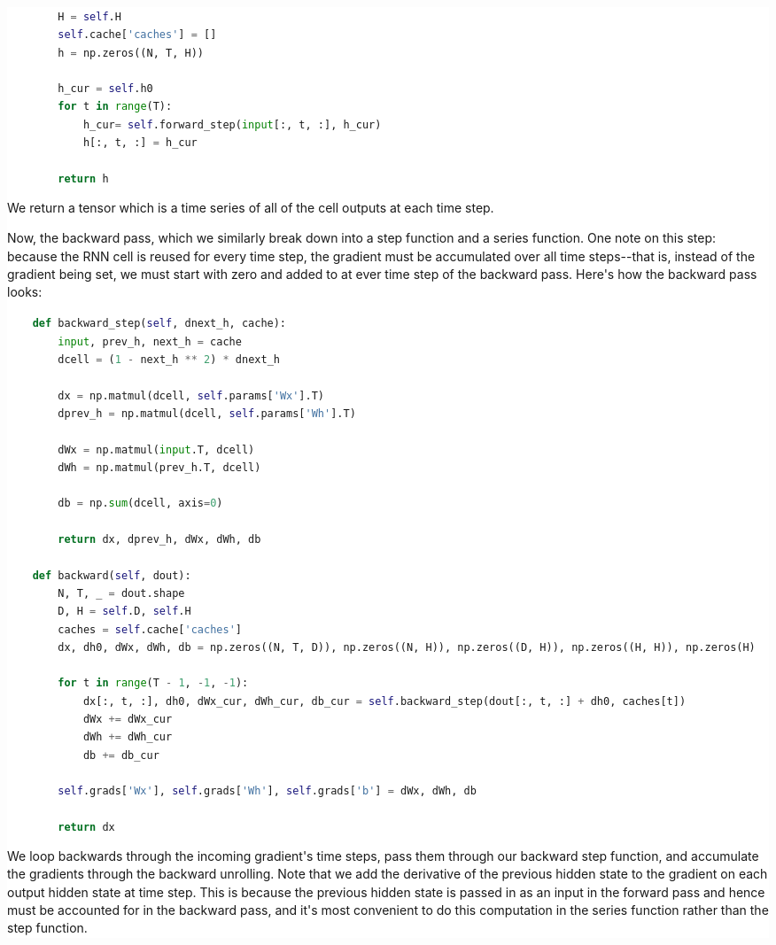 ```python
        H = self.H
        self.cache['caches'] = []
        h = np.zeros((N, T, H))

        h_cur = self.h0
        for t in range(T):
            h_cur= self.forward_step(input[:, t, :], h_cur)
            h[:, t, :] = h_cur

        return h
```
We return a tensor which is a time series of all of the cell outputs at each time step.

Now, the backward pass, which we similarly break down into a step function and a series function. One note on this step: because the RNN cell is reused for every time step, the gradient must be accumulated over all time steps--that is, instead of the gradient being set, we must start with zero and added to at ever time step of the backward pass. Here's how the backward pass looks:
```python
    def backward_step(self, dnext_h, cache):
        input, prev_h, next_h = cache
        dcell = (1 - next_h ** 2) * dnext_h

        dx = np.matmul(dcell, self.params['Wx'].T)
        dprev_h = np.matmul(dcell, self.params['Wh'].T)

        dWx = np.matmul(input.T, dcell)
        dWh = np.matmul(prev_h.T, dcell)

        db = np.sum(dcell, axis=0)

        return dx, dprev_h, dWx, dWh, db

    def backward(self, dout):
        N, T, _ = dout.shape
        D, H = self.D, self.H
        caches = self.cache['caches']
        dx, dh0, dWx, dWh, db = np.zeros((N, T, D)), np.zeros((N, H)), np.zeros((D, H)), np.zeros((H, H)), np.zeros(H)

        for t in range(T - 1, -1, -1):
            dx[:, t, :], dh0, dWx_cur, dWh_cur, db_cur = self.backward_step(dout[:, t, :] + dh0, caches[t])
            dWx += dWx_cur
            dWh += dWh_cur
            db += db_cur

        self.grads['Wx'], self.grads['Wh'], self.grads['b'] = dWx, dWh, db

        return dx
```
We loop backwards through the incoming gradient's time steps, pass them through our backward step function, and accumulate the gradients through the backward unrolling. Note that we add the derivative of the previous hidden state to the gradient on each output hidden state at time step. This is because the previous hidden state is passed in as an input in the forward pass and hence must be accounted for in the backward pass, and it's most convenient to do this computation in the series function rather than the step function.
